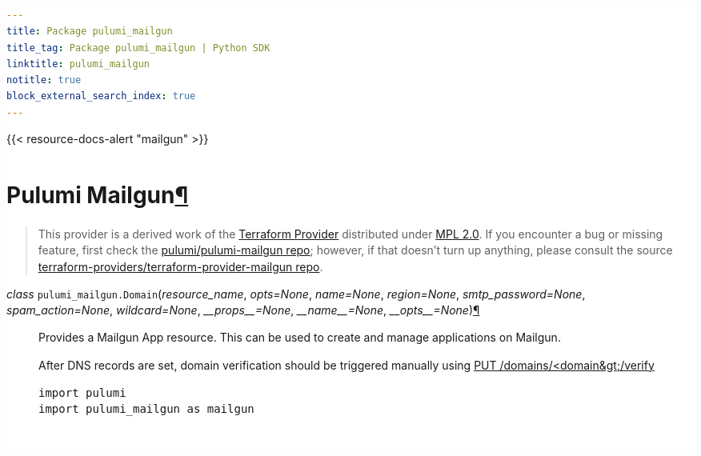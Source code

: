 ```yaml
---
title: Package pulumi_mailgun
title_tag: Package pulumi_mailgun | Python SDK
linktitle: pulumi_mailgun
notitle: true
block_external_search_index: true
---
```


{{< resource-docs-alert "mailgun" >}}

<div class="section" id="pulumi-mailgun">
<h1>Pulumi Mailgun<a class="headerlink" href="#pulumi-mailgun" title="Permalink to this headline">¶</a></h1>
<blockquote>
<div><p>This provider is a derived work of the <a class="reference external" href="https://github.com/terraform-providers/terraform-provider-mailgun">Terraform Provider</a> distributed under
<a class="reference external" href="https://www.mozilla.org/en-US/MPL/2.0/">MPL 2.0</a>. If you encounter a bug or missing feature, first check the
<a class="reference external" href="https://github.com/pulumi/pulumi-mailgun/issues">pulumi/pulumi-mailgun repo</a>; however, if that doesn’t turn up
anything, please consult the source <a class="reference external" href="https://github.com/terraform-providers/terraform-provider-mailgun/issues">terraform-providers/terraform-provider-mailgun repo</a>.</p>
</div></blockquote>
<span class="target" id="module-pulumi_mailgun"></span><dl class="py class">
<dt id="pulumi_mailgun.Domain">
<em class="property">class </em><code class="sig-prename descclassname">pulumi_mailgun.</code><code class="sig-name descname">Domain</code><span class="sig-paren">(</span><em class="sig-param"><span class="n">resource_name</span></em>, <em class="sig-param"><span class="n">opts</span><span class="o">=</span><span class="default_value">None</span></em>, <em class="sig-param"><span class="n">name</span><span class="o">=</span><span class="default_value">None</span></em>, <em class="sig-param"><span class="n">region</span><span class="o">=</span><span class="default_value">None</span></em>, <em class="sig-param"><span class="n">smtp_password</span><span class="o">=</span><span class="default_value">None</span></em>, <em class="sig-param"><span class="n">spam_action</span><span class="o">=</span><span class="default_value">None</span></em>, <em class="sig-param"><span class="n">wildcard</span><span class="o">=</span><span class="default_value">None</span></em>, <em class="sig-param"><span class="n">__props__</span><span class="o">=</span><span class="default_value">None</span></em>, <em class="sig-param"><span class="n">__name__</span><span class="o">=</span><span class="default_value">None</span></em>, <em class="sig-param"><span class="n">__opts__</span><span class="o">=</span><span class="default_value">None</span></em><span class="sig-paren">)</span><a class="headerlink" href="#pulumi_mailgun.Domain" title="Permalink to this definition">¶</a></dt>
<dd><p>Provides a Mailgun App resource. This can be used to
create and manage applications on Mailgun.</p>
<p>After DNS records are set, domain verification should be triggered manually using <a class="reference external" href="https://documentation.mailgun.com/en/latest/api-domains.html#domains">PUT /domains/&lt;domain&amp;gt;/verify</a></p>
<div class="highlight-python notranslate"><div class="highlight"><pre><span></span><span class="kn">import</span> <span class="nn">pulumi</span>
<span class="kn">import</span> <span class="nn">pulumi_mailgun</span> <span class="k">as</span> <span class="nn">mailgun</span>
